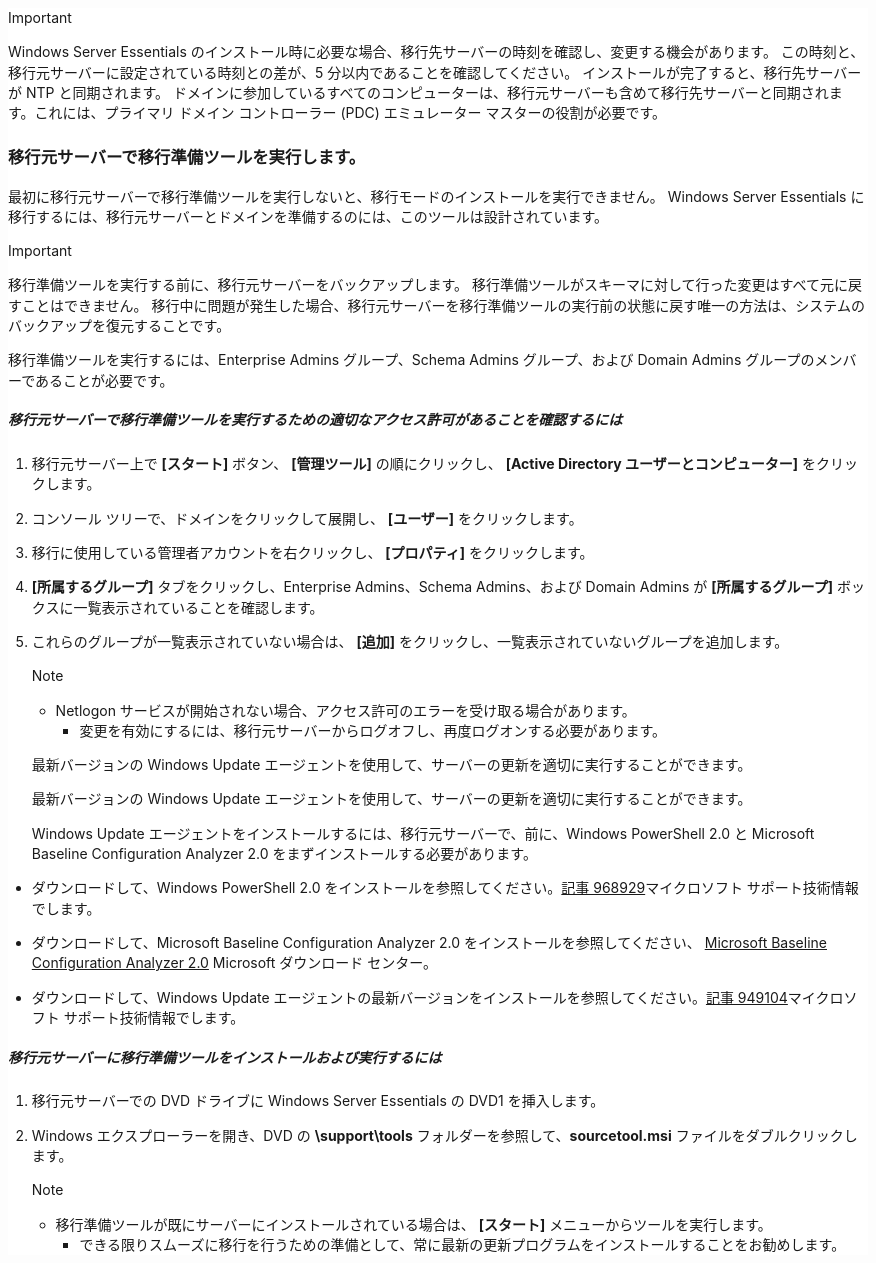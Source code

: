 > [!IMPORTANT]
>  Windows Server Essentials のインストール時に必要な場合、移行先サーバーの時刻を確認し、変更する機会があります。 この時刻と、移行元サーバーに設定されている時刻との差が、5 分以内であることを確認してください。 インストールが完了すると、移行先サーバーが NTP と同期されます。 ドメインに参加しているすべてのコンピューターは、移行元サーバーも含めて移行先サーバーと同期されます。これには、プライマリ ドメイン コントローラー (PDC) エミュレーター マスターの役割が必要です。  
  
###  <a name="BKMK_MPT"></a> 移行元サーバーで移行準備ツールを実行します。  
 最初に移行元サーバーで移行準備ツールを実行しないと、移行モードのインストールを実行できません。 Windows Server Essentials に移行するには、移行元サーバーとドメインを準備するのには、このツールは設計されています。  
  
> [!IMPORTANT]
>  移行準備ツールを実行する前に、移行元サーバーをバックアップします。 移行準備ツールがスキーマに対して行った変更はすべて元に戻すことはできません。 移行中に問題が発生した場合、移行元サーバーを移行準備ツールの実行前の状態に戻す唯一の方法は、システムのバックアップを復元することです。  
  
 移行準備ツールを実行するには、Enterprise Admins グループ、Schema Admins グループ、および Domain Admins グループのメンバーであることが必要です。  
  
##### <a name="to-verify-that-you-have-the-appropriate-permissions-to-run-the-tool-on-the-source-server"></a>移行元サーバーで移行準備ツールを実行するための適切なアクセス許可があることを確認するには  
  
1. 移行元サーバー上で **[スタート]** ボタン、 **[管理ツール]** の順にクリックし、 **[Active Directory ユーザーとコンピューター]** をクリックします。  
  
2. コンソール ツリーで、ドメインをクリックして展開し、 **[ユーザー]** をクリックします。  
  
3. 移行に使用している管理者アカウントを右クリックし、 **[プロパティ]** をクリックします。  
  
4. **[所属するグループ]** タブをクリックし、Enterprise Admins、Schema Admins、および Domain Admins が **[所属するグループ]** ボックスに一覧表示されていることを確認します。  
  
5. これらのグループが一覧表示されていない場合は、 **[追加]** をクリックし、一覧表示されていないグループを追加します。  
  
   > [!NOTE]
   > - Netlogon サービスが開始されない場合、アクセス許可のエラーを受け取る場合があります。  
   >   -   変更を有効にするには、移行元サーバーからログオフし、再度ログオンする必要があります。  
  
    最新バージョンの Windows Update エージェントを使用して、サーバーの更新を適切に実行することができます。  
  
   最新バージョンの Windows Update エージェントを使用して、サーバーの更新を適切に実行することができます。  
  
   Windows Update エージェントをインストールするには、移行元サーバーで、前に、Windows PowerShell 2.0 と Microsoft Baseline Configuration Analyzer 2.0 をまずインストールする必要があります。  
  
-   ダウンロードして、Windows PowerShell 2.0 をインストールを参照してください。[記事 968929](https://go.microsoft.com/fwlink/p/?LinkId=241483)マイクロソフト サポート技術情報でします。  
  
-   ダウンロードして、Microsoft Baseline Configuration Analyzer 2.0 をインストールを参照してください、 [Microsoft Baseline Configuration Analyzer 2.0](https://go.microsoft.com/fwlink/p/?LinkId=241484) Microsoft ダウンロード センター。  
  
-   ダウンロードして、Windows Update エージェントの最新バージョンをインストールを参照してください。[記事 949104](https://go.microsoft.com/fwlink/p/?LinkId=237493)マイクロソフト サポート技術情報でします。  
  
##### <a name="to-install-and-run-the-migration-preparation-tool-on-the-source-server"></a>移行元サーバーに移行準備ツールをインストールおよび実行するには  
  
1. 移行元サーバーでの DVD ドライブに Windows Server Essentials の DVD1 を挿入します。  
  
2. Windows エクスプローラーを開き、DVD の **\support\tools** フォルダーを参照して、**sourcetool.msi** ファイルをダブルクリックします。  
  
   > [!NOTE]
   > - 移行準備ツールが既にサーバーにインストールされている場合は、 **[スタート]** メニューからツールを実行します。  
   >   -   できる限りスムーズに移行を行うための準備として、常に最新の更新プログラムをインストールすることをお勧めします。  
  